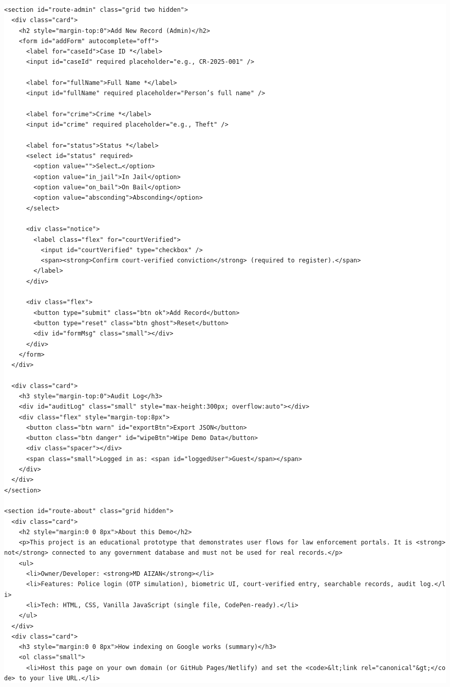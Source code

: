     <section id="route-admin" class="grid two hidden">
      <div class="card">
        <h2 style="margin-top:0">Add New Record (Admin)</h2>
        <form id="addForm" autocomplete="off">
          <label for="caseId">Case ID *</label>
          <input id="caseId" required placeholder="e.g., CR-2025-001" />

          <label for="fullName">Full Name *</label>
          <input id="fullName" required placeholder="Person’s full name" />

          <label for="crime">Crime *</label>
          <input id="crime" required placeholder="e.g., Theft" />

          <label for="status">Status *</label>
          <select id="status" required>
            <option value="">Select…</option>
            <option value="in_jail">In Jail</option>
            <option value="on_bail">On Bail</option>
            <option value="absconding">Absconding</option>
          </select>

          <div class="notice">
            <label class="flex" for="courtVerified">
              <input id="courtVerified" type="checkbox" />
              <span><strong>Confirm court-verified conviction</strong> (required to register).</span>
            </label>
          </div>

          <div class="flex">
            <button type="submit" class="btn ok">Add Record</button>
            <button type="reset" class="btn ghost">Reset</button>
            <div id="formMsg" class="small"></div>
          </div>
        </form>
      </div>

      <div class="card">
        <h3 style="margin-top:0">Audit Log</h3>
        <div id="auditLog" class="small" style="max-height:300px; overflow:auto"></div>
        <div class="flex" style="margin-top:8px">
          <button class="btn warn" id="exportBtn">Export JSON</button>
          <button class="btn danger" id="wipeBtn">Wipe Demo Data</button>
          <div class="spacer"></div>
          <span class="small">Logged in as: <span id="loggedUser">Guest</span></span>
        </div>
      </div>
    </section>

    <section id="route-about" class="grid hidden">
      <div class="card">
        <h2 style="margin:0 0 8px">About this Demo</h2>
        <p>This project is an educational prototype that demonstrates user flows for law enforcement portals. It is <strong>not</strong> connected to any government database and must not be used for real records.</p>
        <ul>
          <li>Owner/Developer: <strong>MD AIZAN</strong></li>
          <li>Features: Police login (OTP simulation), biometric UI, court-verified entry, searchable records, audit log.</li>
          <li>Tech: HTML, CSS, Vanilla JavaScript (single file, CodePen-ready).</li>
        </ul>
      </div>
      <div class="card">
        <h3 style="margin:0 0 8px">How indexing on Google works (summary)</h3>
        <ol class="small">
          <li>Host this page on your own domain (or GitHub Pages/Netlify) and set the <code>&lt;link rel="canonical"&gt;</code> to your live URL.</li>